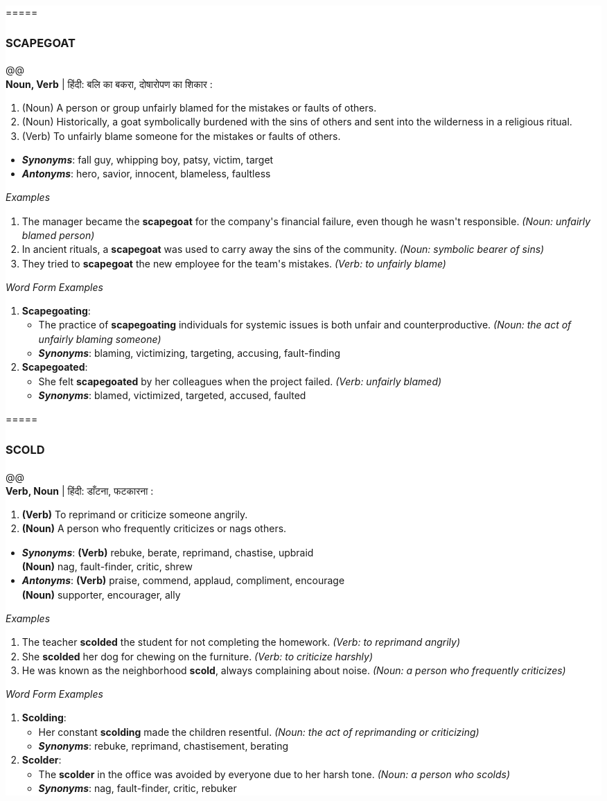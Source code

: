 =====

### SCAPEGOAT
@@  
**Noun, Verb** | हिंदी: बलि का बकरा, दोषारोपण का शिकार : 
1. (Noun) A person or group unfairly blamed for the mistakes or faults of others.
2. (Noun) Historically, a goat symbolically burdened with the sins of others and sent into the wilderness in a religious ritual.
3. (Verb) To unfairly blame someone for the mistakes or faults of others.

- ***Synonyms***: fall guy, whipping boy, patsy, victim, target
- ***Antonyms***: hero, savior, innocent, blameless, faultless

_Examples_
1. The manager became the **scapegoat** for the company's financial failure, even though he wasn't responsible. _(Noun: unfairly blamed person)_
2. In ancient rituals, a **scapegoat** was used to carry away the sins of the community. _(Noun: symbolic bearer of sins)_
3. They tried to **scapegoat** the new employee for the team's mistakes. _(Verb: to unfairly blame)_

_Word Form Examples_
1. **Scapegoating**:
	- The practice of **scapegoating** individuals for systemic issues is both unfair and counterproductive. _(Noun: the act of unfairly blaming someone)_
	- ***Synonyms***: blaming, victimizing, targeting, accusing, fault-finding
2. **Scapegoated**:
	- She felt **scapegoated** by her colleagues when the project failed. _(Verb: unfairly blamed)_
	- ***Synonyms***: blamed, victimized, targeted, accused, faulted

=====
### SCOLD
@@  
**Verb, Noun** | हिंदी: डाँटना, फटकारना :  
1. **(Verb)** To reprimand or criticize someone angrily.
2. **(Noun)** A person who frequently criticizes or nags others.

- ***Synonyms***: **(Verb)** rebuke, berate, reprimand, chastise, upbraid  
  **(Noun)** nag, fault-finder, critic, shrew
- ***Antonyms***: **(Verb)** praise, commend, applaud, compliment, encourage  
  **(Noun)** supporter, encourager, ally

_Examples_
1. The teacher **scolded** the student for not completing the homework. _(Verb: to reprimand angrily)_
2. She **scolded** her dog for chewing on the furniture. _(Verb: to criticize harshly)_
3. He was known as the neighborhood **scold**, always complaining about noise. _(Noun: a person who frequently criticizes)_

_Word Form Examples_
1. **Scolding**:
	- Her constant **scolding** made the children resentful. _(Noun: the act of reprimanding or criticizing)_
	- ***Synonyms***: rebuke, reprimand, chastisement, berating
2. **Scolder**:
	- The **scolder** in the office was avoided by everyone due to her harsh tone. _(Noun: a person who scolds)_
	- ***Synonyms***: nag, fault-finder, critic, rebuker
